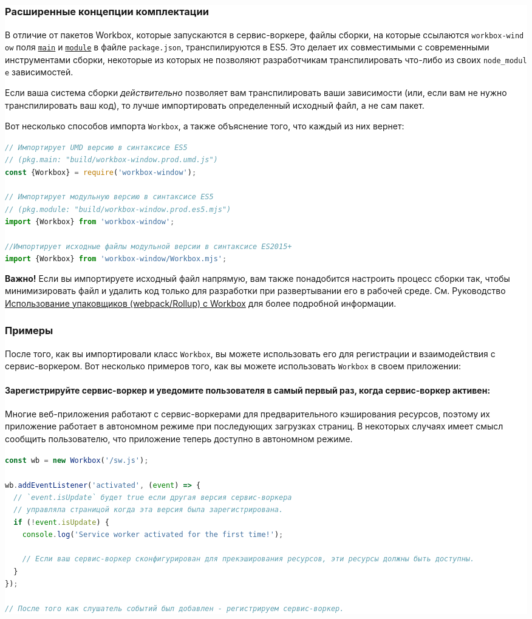 ### Расширенные концепции комплектации

В отличие от пакетов Workbox, которые запускаются в сервис-воркере, файлы
сборки, на которые ссылаются `workbox-window` поля
[`main`](https://docs.npmjs.com/files/package.json#main) и
[`module`](https://github.com/rollup/rollup/wiki/pkg.module) в файле
`package.json`, транспилируются в ES5. Это делает их совместимыми с современными
инструментами сборки, некоторые из которых не позволяют разработчикам
транспилировать что-либо из своих `node_module` зависимостей.

Если ваша система сборки *действительно* позволяет вам транспилировать ваши
зависимости (или, если вам не нужно транспилировать ваш код), то лучше
импортировать определенный исходный файл, а не сам пакет.

Вот несколько способов импорта `Workbox`, а также объяснение того, что каждый из
них вернет:

```javascript
// Импортирует UMD версию в синтаксисе ES5
// (pkg.main: "build/workbox-window.prod.umd.js")
const {Workbox} = require('workbox-window');

// Импортирует модульную версию в синтаксисе ES5
// (pkg.module: "build/workbox-window.prod.es5.mjs")
import {Workbox} from 'workbox-window';

//Импортирует исходные файлы модульной версии в синтаксисе ES2015+
import {Workbox} from 'workbox-window/Workbox.mjs';
```

<aside class="caution"><strong>Важно!</strong> Если вы импортируете исходный
файл напрямую, вам также понадобится настроить процесс сборки так, чтобы
минимизировать файл и удалить код только для разработки при развертывании его в
рабочей среде. См. Руководство <a
href="/web/tools/workbox/guides/using-bundlers">Использование упаковщиков
(webpack/Rollup) с Workbox</a> для более подробной информации.</aside>

### Примеры

После того, как вы импортировали класс `Workbox`, вы можете использовать его для
регистрации и взаимодействия с сервис-воркером. Вот несколько примеров того, как
вы можете использовать `Workbox` в своем приложении:

<h4 id="example-first-active" class="hide-from-toc">Зарегистрируйте
сервис-воркер и уведомите пользователя в самый первый раз, когда сервис-воркер
активен:</h4>

Многие веб-приложения работают с сервис-воркерами для предварительного
кэширования ресурсов, поэтому их приложение работает в автономном режиме при
последующих загрузках страниц. В некоторых случаях имеет смысл сообщить
пользователю, что приложение теперь доступно в автономном режиме.

```javascript
const wb = new Workbox('/sw.js');

wb.addEventListener('activated', (event) => {
  // `event.isUpdate` будет true если другая версия сервис-воркера
  // управляла страницой когда эта версия была зарегистрирована.
  if (!event.isUpdate) {
    console.log('Service worker activated for the first time!');

    // Если ваш сервис-воркер сконфигурирован для прекэширования ресурсов, эти ресурсы должны быть доступны.
  }
});

// После того как слушатель событий был добавлен - регистрируем сервис-воркер.
```
